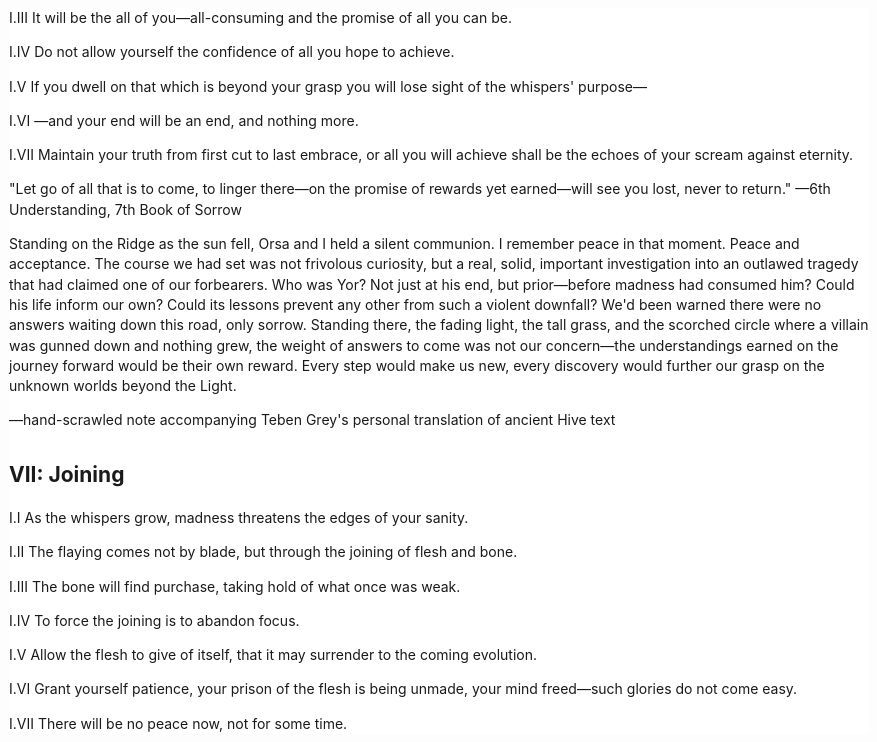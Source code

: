 I.III
It will be the all of you—all-consuming and the promise of all you can be.

I.IV
Do not allow yourself the confidence of all you hope to achieve.

I.V
If you dwell on that which is beyond your grasp you will lose sight of the whispers' purpose— 

I.VI
—and your end will be an end, and nothing more.

I.VII 
Maintain your truth from first cut to last embrace, or all you will achieve shall be the echoes of your scream against eternity.

"Let go of all that is to come, to linger there—on the promise of rewards yet earned—will see you lost, never to return."
—6th Understanding, 7th Book of Sorrow



Standing on the Ridge as the sun fell, Orsa and I held a silent communion. I remember peace in that moment. Peace and acceptance. The course we had set was not frivolous curiosity, but a real, solid, important investigation into an outlawed tragedy that had claimed one of our forbearers. Who was Yor? Not just at his end, but prior—before madness had consumed him? Could his life inform our own? Could its lessons prevent any other from such a violent downfall? We'd been warned there were no answers waiting down this road, only sorrow. Standing there, the fading light, the tall grass, and the scorched circle where a villain was gunned down and nothing grew, the weight of answers to come was not our concern—the understandings earned on the journey forward would be their own reward. Every step would make us new, every discovery would further our grasp on the unknown worlds beyond the Light.

—hand-scrawled note accompanying Teben Grey's personal translation of ancient Hive text

## VII: Joining

I.I
As the whispers grow, madness threatens the edges of your sanity.

I.II
The flaying comes not by blade, but through the joining of flesh and bone.

I.III
The bone will find purchase, taking hold of what once was weak.

I.IV
To force the joining is to abandon focus.

I.V
Allow the flesh to give of itself, that it may surrender to the coming evolution.

I.VI
Grant yourself patience, your prison of the flesh is being unmade, your mind freed—such glories do not come easy.

I.VII 
There will be no peace now, not for some time.
